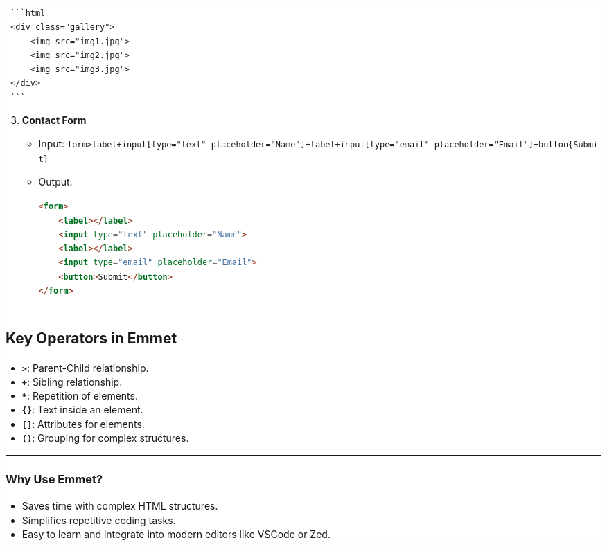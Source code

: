      ```html
     <div class="gallery">
         <img src="img1.jpg">
         <img src="img2.jpg">
         <img src="img3.jpg">
     </div>
     ```

3. **Contact Form**  
   - Input: `form>label+input[type="text" placeholder="Name"]+label+input[type="email" placeholder="Email"]+button{Submit}`  
   - Output:  

     ```html
     <form>
         <label></label>
         <input type="text" placeholder="Name">
         <label></label>
         <input type="email" placeholder="Email">
         <button>Submit</button>
     </form>
     ```

---

## **Key Operators in Emmet**

- **`>`**: Parent-Child relationship.  
- **`+`**: Sibling relationship.  
- **`*`**: Repetition of elements.  
- **`{}`**: Text inside an element.  
- **`[]`**: Attributes for elements.  
- **`()`**: Grouping for complex structures.  

---

### **Why Use Emmet?**

- Saves time with complex HTML structures.  
- Simplifies repetitive coding tasks.  
- Easy to learn and integrate into modern editors like VSCode or Zed.
